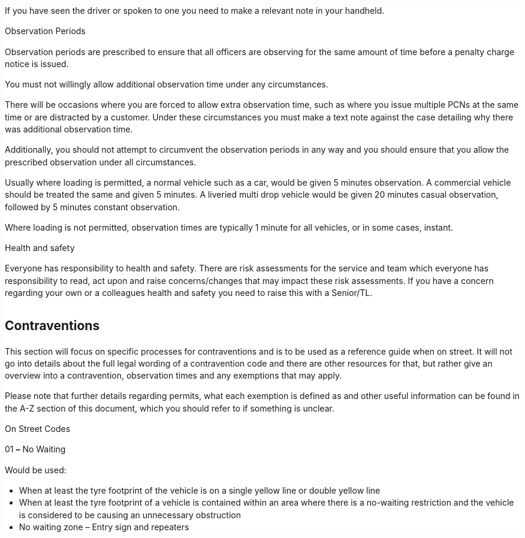 If you have seen the driver or spoken to one you need to make a relevant
note in your handheld.

Observation Periods

Observation periods are prescribed to ensure that all officers are observing for
the same amount of time before a penalty charge notice is issued.

You must not willingly allow additional observation time under any
circumstances.

There will be occasions where you are forced to allow extra observation time,
such as where you issue multiple PCNs at the same time or are distracted by
a customer. Under these circumstances you must make a text note against
the case detailing why there was additional observation time.

Additionally, you should not attempt to circumvent the observation periods in
any way and you should ensure that you allow the prescribed observation
under all circumstances.

Usually where loading is permitted, a normal vehicle such as a car, would be
given 5 minutes observation. A commercial vehicle should be treated the
same and given 5 minutes. A liveried multi drop vehicle would be given 20
minutes casual observation, followed by 5 minutes constant observation.

Where loading is not permitted, observation times are typically 1 minute for all
vehicles, or in some cases, instant.

Health and safety

Everyone has responsibility to health and safety. There are risk assessments
for the service and team which everyone has responsibility to read, act upon
and raise concerns/changes that may impact these risk assessments. If you
have a concern regarding your own or a colleagues health and safety you
need to raise this with a Senior/TL.


## Contraventions

This section will focus on specific processes for contraventions and is to be
used as a reference guide when on street. It will not go into details about the
full legal wording of a contravention code and there are other resources for
that, but rather give an overview into a contravention, observation times and
any exemptions that may apply.

Please note that further details regarding permits, what each exemption is
defined as and other useful information can be found in the A-Z section of this
document, which you should refer to if something is unclear.


On Street Codes

01 **–** No Waiting

Would be used:

- When at least the tyre footprint of the vehicle is on a single yellow line
    or double yellow line
- When at least the tyre footprint of a vehicle is contained within an area
    where there is a no-waiting restriction and the vehicle is considered to
    be causing an unnecessary obstruction
- No waiting zone – Entry sign and repeaters
